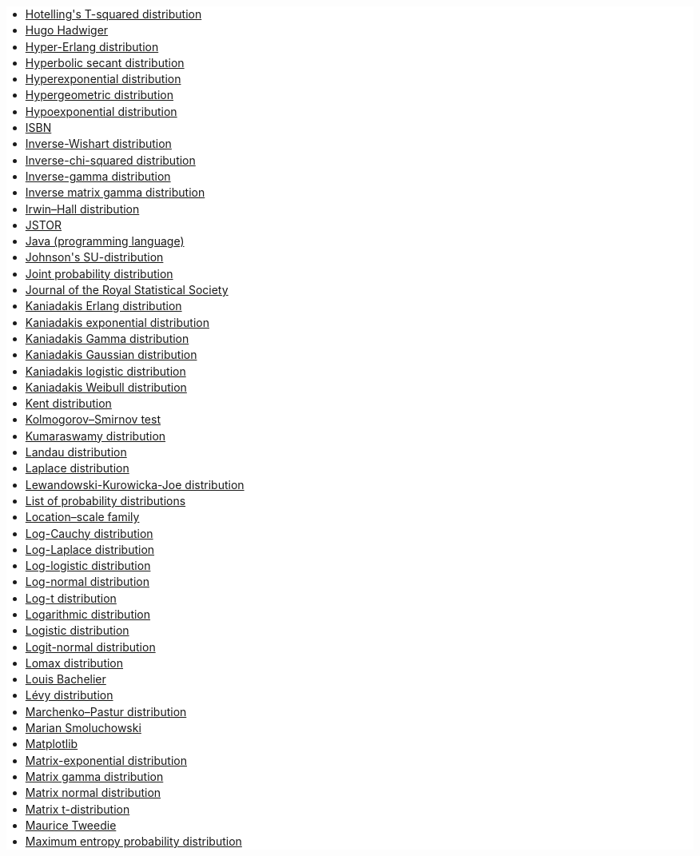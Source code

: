 - [Hotelling's T-squared distribution](https://en.wikipedia.org/wiki/Hotelling%27s_T-squared_distribution)
- [Hugo Hadwiger](https://en.wikipedia.org/wiki/Hugo_Hadwiger)
- [Hyper-Erlang distribution](https://en.wikipedia.org/wiki/Hyper-Erlang_distribution)
- [Hyperbolic secant distribution](https://en.wikipedia.org/wiki/Hyperbolic_secant_distribution)
- [Hyperexponential distribution](https://en.wikipedia.org/wiki/Hyperexponential_distribution)
- [Hypergeometric distribution](https://en.wikipedia.org/wiki/Hypergeometric_distribution)
- [Hypoexponential distribution](https://en.wikipedia.org/wiki/Hypoexponential_distribution)
- [ISBN](https://en.wikipedia.org/wiki/ISBN)
- [Inverse-Wishart distribution](https://en.wikipedia.org/wiki/Inverse-Wishart_distribution)
- [Inverse-chi-squared distribution](https://en.wikipedia.org/wiki/Inverse-chi-squared_distribution)
- [Inverse-gamma distribution](https://en.wikipedia.org/wiki/Inverse-gamma_distribution)
- [Inverse matrix gamma distribution](https://en.wikipedia.org/wiki/Inverse_matrix_gamma_distribution)
- [Irwin–Hall distribution](https://en.wikipedia.org/wiki/Irwin%E2%80%93Hall_distribution)
- [JSTOR](https://en.wikipedia.org/wiki/JSTOR)
- [Java (programming language)](https://en.wikipedia.org/wiki/Java_(programming_language))
- [Johnson's SU-distribution](https://en.wikipedia.org/wiki/Johnson%27s_SU-distribution)
- [Joint probability distribution](https://en.wikipedia.org/wiki/Joint_probability_distribution)
- [Journal of the Royal Statistical Society](https://en.wikipedia.org/wiki/Journal_of_the_Royal_Statistical_Society)
- [Kaniadakis Erlang distribution](https://en.wikipedia.org/wiki/Kaniadakis_Erlang_distribution)
- [Kaniadakis exponential distribution](https://en.wikipedia.org/wiki/Kaniadakis_exponential_distribution)
- [Kaniadakis Gamma distribution](https://en.wikipedia.org/wiki/Kaniadakis_Gamma_distribution)
- [Kaniadakis Gaussian distribution](https://en.wikipedia.org/wiki/Kaniadakis_Gaussian_distribution)
- [Kaniadakis logistic distribution](https://en.wikipedia.org/wiki/Kaniadakis_logistic_distribution)
- [Kaniadakis Weibull distribution](https://en.wikipedia.org/wiki/Kaniadakis_Weibull_distribution)
- [Kent distribution](https://en.wikipedia.org/wiki/Kent_distribution)
- [Kolmogorov–Smirnov test](https://en.wikipedia.org/wiki/Kolmogorov%E2%80%93Smirnov_test)
- [Kumaraswamy distribution](https://en.wikipedia.org/wiki/Kumaraswamy_distribution)
- [Landau distribution](https://en.wikipedia.org/wiki/Landau_distribution)
- [Laplace distribution](https://en.wikipedia.org/wiki/Laplace_distribution)
- [Lewandowski-Kurowicka-Joe distribution](https://en.wikipedia.org/wiki/Lewandowski-Kurowicka-Joe_distribution)
- [List of probability distributions](https://en.wikipedia.org/wiki/List_of_probability_distributions)
- [Location–scale family](https://en.wikipedia.org/wiki/Location%E2%80%93scale_family)
- [Log-Cauchy distribution](https://en.wikipedia.org/wiki/Log-Cauchy_distribution)
- [Log-Laplace distribution](https://en.wikipedia.org/wiki/Log-Laplace_distribution)
- [Log-logistic distribution](https://en.wikipedia.org/wiki/Log-logistic_distribution)
- [Log-normal distribution](https://en.wikipedia.org/wiki/Log-normal_distribution)
- [Log-t distribution](https://en.wikipedia.org/wiki/Log-t_distribution)
- [Logarithmic distribution](https://en.wikipedia.org/wiki/Logarithmic_distribution)
- [Logistic distribution](https://en.wikipedia.org/wiki/Logistic_distribution)
- [Logit-normal distribution](https://en.wikipedia.org/wiki/Logit-normal_distribution)
- [Lomax distribution](https://en.wikipedia.org/wiki/Lomax_distribution)
- [Louis Bachelier](https://en.wikipedia.org/wiki/Louis_Bachelier)
- [Lévy distribution](https://en.wikipedia.org/wiki/L%C3%A9vy_distribution)
- [Marchenko–Pastur distribution](https://en.wikipedia.org/wiki/Marchenko%E2%80%93Pastur_distribution)
- [Marian Smoluchowski](https://en.wikipedia.org/wiki/Marian_Smoluchowski)
- [Matplotlib](https://en.wikipedia.org/wiki/Matplotlib)
- [Matrix-exponential distribution](https://en.wikipedia.org/wiki/Matrix-exponential_distribution)
- [Matrix gamma distribution](https://en.wikipedia.org/wiki/Matrix_gamma_distribution)
- [Matrix normal distribution](https://en.wikipedia.org/wiki/Matrix_normal_distribution)
- [Matrix t-distribution](https://en.wikipedia.org/wiki/Matrix_t-distribution)
- [Maurice Tweedie](https://en.wikipedia.org/wiki/Maurice_Tweedie)
- [Maximum entropy probability distribution](https://en.wikipedia.org/wiki/Maximum_entropy_probability_distribution)
